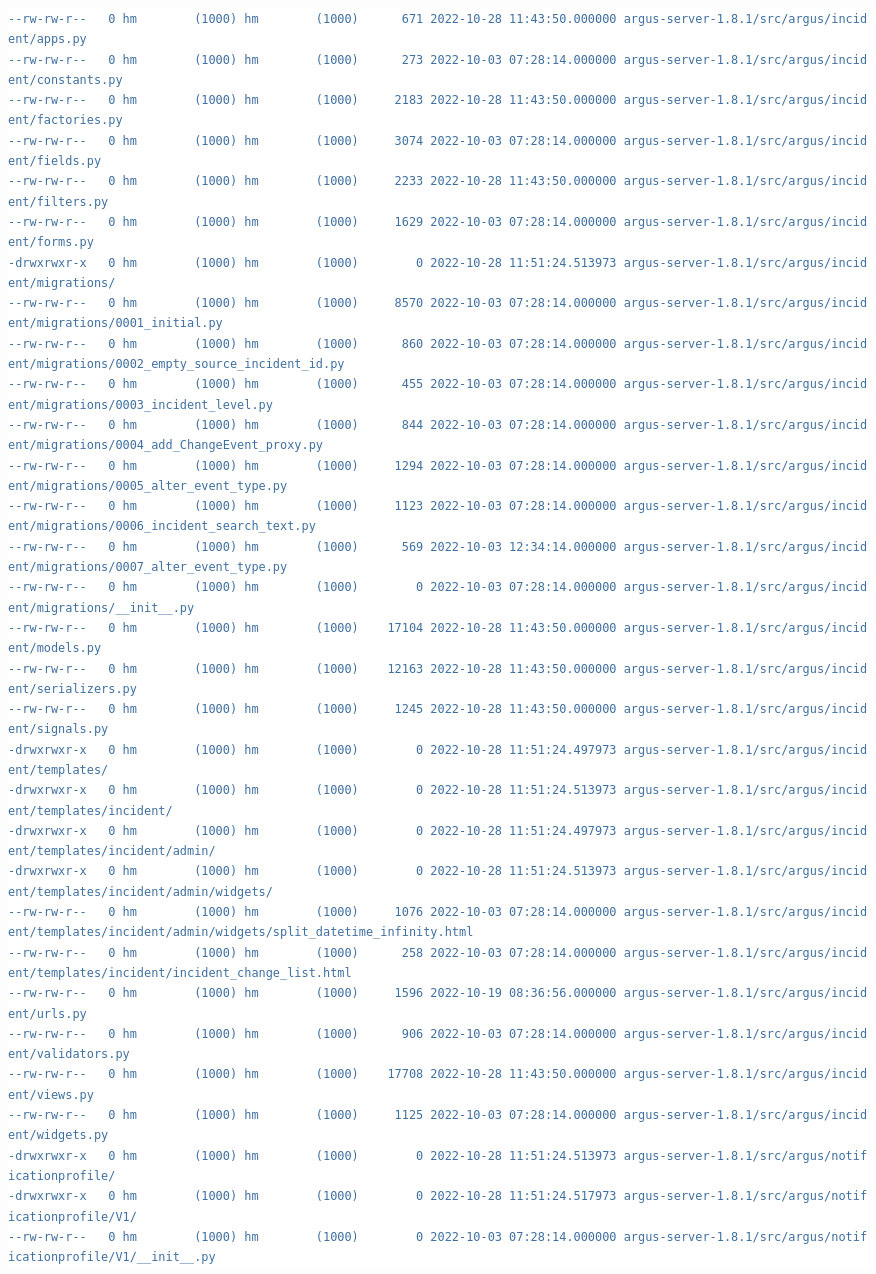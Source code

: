 ```diff
--rw-rw-r--   0 hm        (1000) hm        (1000)      671 2022-10-28 11:43:50.000000 argus-server-1.8.1/src/argus/incident/apps.py
--rw-rw-r--   0 hm        (1000) hm        (1000)      273 2022-10-03 07:28:14.000000 argus-server-1.8.1/src/argus/incident/constants.py
--rw-rw-r--   0 hm        (1000) hm        (1000)     2183 2022-10-28 11:43:50.000000 argus-server-1.8.1/src/argus/incident/factories.py
--rw-rw-r--   0 hm        (1000) hm        (1000)     3074 2022-10-03 07:28:14.000000 argus-server-1.8.1/src/argus/incident/fields.py
--rw-rw-r--   0 hm        (1000) hm        (1000)     2233 2022-10-28 11:43:50.000000 argus-server-1.8.1/src/argus/incident/filters.py
--rw-rw-r--   0 hm        (1000) hm        (1000)     1629 2022-10-03 07:28:14.000000 argus-server-1.8.1/src/argus/incident/forms.py
-drwxrwxr-x   0 hm        (1000) hm        (1000)        0 2022-10-28 11:51:24.513973 argus-server-1.8.1/src/argus/incident/migrations/
--rw-rw-r--   0 hm        (1000) hm        (1000)     8570 2022-10-03 07:28:14.000000 argus-server-1.8.1/src/argus/incident/migrations/0001_initial.py
--rw-rw-r--   0 hm        (1000) hm        (1000)      860 2022-10-03 07:28:14.000000 argus-server-1.8.1/src/argus/incident/migrations/0002_empty_source_incident_id.py
--rw-rw-r--   0 hm        (1000) hm        (1000)      455 2022-10-03 07:28:14.000000 argus-server-1.8.1/src/argus/incident/migrations/0003_incident_level.py
--rw-rw-r--   0 hm        (1000) hm        (1000)      844 2022-10-03 07:28:14.000000 argus-server-1.8.1/src/argus/incident/migrations/0004_add_ChangeEvent_proxy.py
--rw-rw-r--   0 hm        (1000) hm        (1000)     1294 2022-10-03 07:28:14.000000 argus-server-1.8.1/src/argus/incident/migrations/0005_alter_event_type.py
--rw-rw-r--   0 hm        (1000) hm        (1000)     1123 2022-10-03 07:28:14.000000 argus-server-1.8.1/src/argus/incident/migrations/0006_incident_search_text.py
--rw-rw-r--   0 hm        (1000) hm        (1000)      569 2022-10-03 12:34:14.000000 argus-server-1.8.1/src/argus/incident/migrations/0007_alter_event_type.py
--rw-rw-r--   0 hm        (1000) hm        (1000)        0 2022-10-03 07:28:14.000000 argus-server-1.8.1/src/argus/incident/migrations/__init__.py
--rw-rw-r--   0 hm        (1000) hm        (1000)    17104 2022-10-28 11:43:50.000000 argus-server-1.8.1/src/argus/incident/models.py
--rw-rw-r--   0 hm        (1000) hm        (1000)    12163 2022-10-28 11:43:50.000000 argus-server-1.8.1/src/argus/incident/serializers.py
--rw-rw-r--   0 hm        (1000) hm        (1000)     1245 2022-10-28 11:43:50.000000 argus-server-1.8.1/src/argus/incident/signals.py
-drwxrwxr-x   0 hm        (1000) hm        (1000)        0 2022-10-28 11:51:24.497973 argus-server-1.8.1/src/argus/incident/templates/
-drwxrwxr-x   0 hm        (1000) hm        (1000)        0 2022-10-28 11:51:24.513973 argus-server-1.8.1/src/argus/incident/templates/incident/
-drwxrwxr-x   0 hm        (1000) hm        (1000)        0 2022-10-28 11:51:24.497973 argus-server-1.8.1/src/argus/incident/templates/incident/admin/
-drwxrwxr-x   0 hm        (1000) hm        (1000)        0 2022-10-28 11:51:24.513973 argus-server-1.8.1/src/argus/incident/templates/incident/admin/widgets/
--rw-rw-r--   0 hm        (1000) hm        (1000)     1076 2022-10-03 07:28:14.000000 argus-server-1.8.1/src/argus/incident/templates/incident/admin/widgets/split_datetime_infinity.html
--rw-rw-r--   0 hm        (1000) hm        (1000)      258 2022-10-03 07:28:14.000000 argus-server-1.8.1/src/argus/incident/templates/incident/incident_change_list.html
--rw-rw-r--   0 hm        (1000) hm        (1000)     1596 2022-10-19 08:36:56.000000 argus-server-1.8.1/src/argus/incident/urls.py
--rw-rw-r--   0 hm        (1000) hm        (1000)      906 2022-10-03 07:28:14.000000 argus-server-1.8.1/src/argus/incident/validators.py
--rw-rw-r--   0 hm        (1000) hm        (1000)    17708 2022-10-28 11:43:50.000000 argus-server-1.8.1/src/argus/incident/views.py
--rw-rw-r--   0 hm        (1000) hm        (1000)     1125 2022-10-03 07:28:14.000000 argus-server-1.8.1/src/argus/incident/widgets.py
-drwxrwxr-x   0 hm        (1000) hm        (1000)        0 2022-10-28 11:51:24.513973 argus-server-1.8.1/src/argus/notificationprofile/
-drwxrwxr-x   0 hm        (1000) hm        (1000)        0 2022-10-28 11:51:24.517973 argus-server-1.8.1/src/argus/notificationprofile/V1/
--rw-rw-r--   0 hm        (1000) hm        (1000)        0 2022-10-03 07:28:14.000000 argus-server-1.8.1/src/argus/notificationprofile/V1/__init__.py
```